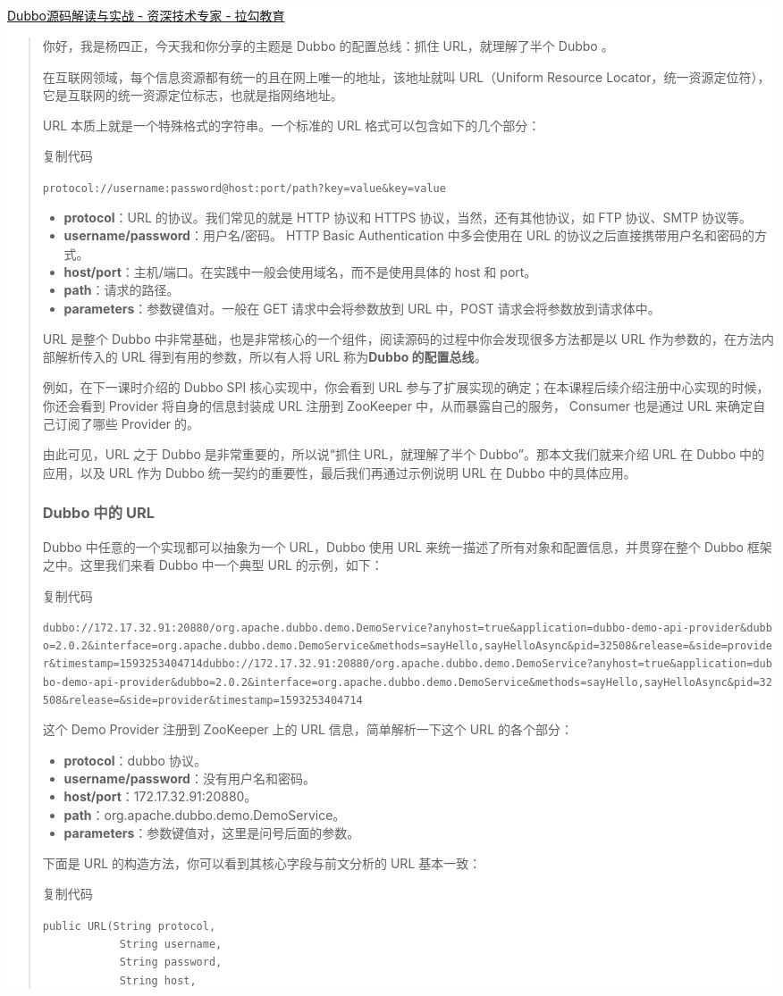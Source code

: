 [Dubbo源码解读与实战 - 资深技术专家 - 拉勾教育](https://kaiwu.lagou.com/course/courseInfo.htm?courseId=393#/detail/pc?id=4258)



> 你好，我是杨四正，今天我和你分享的主题是 Dubbo 的配置总线：抓住 URL，就理解了半个 Dubbo 。
>
> 在互联网领域，每个信息资源都有统一的且在网上唯一的地址，该地址就叫 URL（Uniform Resource Locator，统一资源定位符），它是互联网的统一资源定位标志，也就是指网络地址。
>
> URL 本质上就是一个特殊格式的字符串。一个标准的 URL 格式可以包含如下的几个部分：
>
> 复制代码
>
> ```
> protocol://username:password@host:port/path?key=value&key=value
> ```
>
> - **protocol**：URL 的协议。我们常见的就是 HTTP 协议和 HTTPS 协议，当然，还有其他协议，如 FTP 协议、SMTP 协议等。
> - **username/password**：用户名/密码。 HTTP Basic Authentication 中多会使用在 URL 的协议之后直接携带用户名和密码的方式。
> - **host/port**：主机/端口。在实践中一般会使用域名，而不是使用具体的 host 和 port。
> - **path**：请求的路径。
> - **parameters**：参数键值对。一般在 GET 请求中会将参数放到 URL 中，POST 请求会将参数放到请求体中。
>
> URL 是整个 Dubbo 中非常基础，也是非常核心的一个组件，阅读源码的过程中你会发现很多方法都是以 URL 作为参数的，在方法内部解析传入的 URL 得到有用的参数，所以有人将 URL 称为**Dubbo 的配置总线**。
>
> 例如，在下一课时介绍的 Dubbo SPI 核心实现中，你会看到 URL 参与了扩展实现的确定；在本课程后续介绍注册中心实现的时候，你还会看到 Provider 将自身的信息封装成 URL 注册到 ZooKeeper 中，从而暴露自己的服务， Consumer 也是通过 URL 来确定自己订阅了哪些 Provider 的。
>
> 由此可见，URL 之于 Dubbo 是非常重要的，所以说“抓住 URL，就理解了半个 Dubbo”。那本文我们就来介绍 URL 在 Dubbo 中的应用，以及 URL 作为 Dubbo 统一契约的重要性，最后我们再通过示例说明 URL 在 Dubbo 中的具体应用。
>
> ### Dubbo 中的 URL
>
> Dubbo 中任意的一个实现都可以抽象为一个 URL，Dubbo 使用 URL 来统一描述了所有对象和配置信息，并贯穿在整个 Dubbo 框架之中。这里我们来看 Dubbo 中一个典型 URL 的示例，如下：
>
> 复制代码
>
> ```
> dubbo://172.17.32.91:20880/org.apache.dubbo.demo.DemoService?anyhost=true&application=dubbo-demo-api-provider&dubbo=2.0.2&interface=org.apache.dubbo.demo.DemoService&methods=sayHello,sayHelloAsync&pid=32508&release=&side=provider&timestamp=1593253404714dubbo://172.17.32.91:20880/org.apache.dubbo.demo.DemoService?anyhost=true&application=dubbo-demo-api-provider&dubbo=2.0.2&interface=org.apache.dubbo.demo.DemoService&methods=sayHello,sayHelloAsync&pid=32508&release=&side=provider&timestamp=1593253404714
> ```
>
> 这个 Demo Provider 注册到 ZooKeeper 上的 URL 信息，简单解析一下这个 URL 的各个部分：
>
> - **protocol**：dubbo 协议。
> - **username/password**：没有用户名和密码。
> - **host/port**：172.17.32.91:20880。
> - **path**：org.apache.dubbo.demo.DemoService。
> - **parameters**：参数键值对，这里是问号后面的参数。
>
> 下面是 URL 的构造方法，你可以看到其核心字段与前文分析的 URL 基本一致：
>
> 复制代码
>
> ```
> public URL(String protocol, 
>             String username, 
>             String password, 
>             String host, 